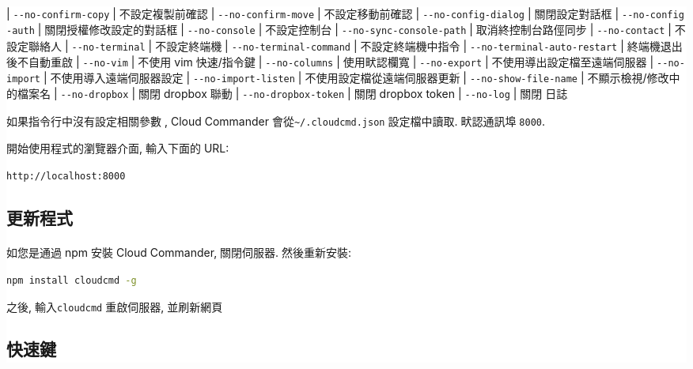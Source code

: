 | `--no-confirm-copy`           | 不設定複製前確認
| `--no-confirm-move`           | 不設定移動前確認
| `--no-config-dialog`          | 關閉設定對話框
| `--no-config-auth`            | 關閉授權修改設定的對話框
| `--no-console`                | 不設定控制台 
| `--no-sync-console-path`      | 取消終控制台路俓同步 
| `--no-contact`                | 不設定聯絡人 
| `--no-terminal`               | 不設定終端機
| `--no-terminal-command`       | 不設定終端機中指令
| `--no-terminal-auto-restart`  | 終端機退出後不自動重啟
| `--no-vim`                    | 不使用 vim 快速/指令鍵
| `--no-columns`                | 使用畎認欄寬 
| `--no-export`                 | 不使用導出設定檔至遠端伺服器
| `--no-import`                 | 不使用導入遠端伺服器設定
| `--no-import-listen`          | 不使用設定檔從遠端伺服器更新
| `--no-show-file-name`         | 不顯示檢視/修改中的檔案名
| `--no-dropbox`                | 關閉 dropbox 聯動
| `--no-dropbox-token`          | 關閉 dropbox token
| `--no-log`                    | 關閉 日誌

如果指令行中沒有設定相關參數  , Cloud Commander 會從`~/.cloudcmd.json` 設定檔中讀取. 畎認通訊埠 `8000`.

開始使用程式的瀏覽器介面, 輸入下面的 URL:

```
http://localhost:8000
```

## 更新程式

如您是通過 npm 安裝 Cloud Commander, 關閉伺服器.  然後重新安裝:

```sh
npm install cloudcmd -g
```

之後, 輸入`cloudcmd` 重啟伺服器, 並刷新網頁

## 快速鍵
